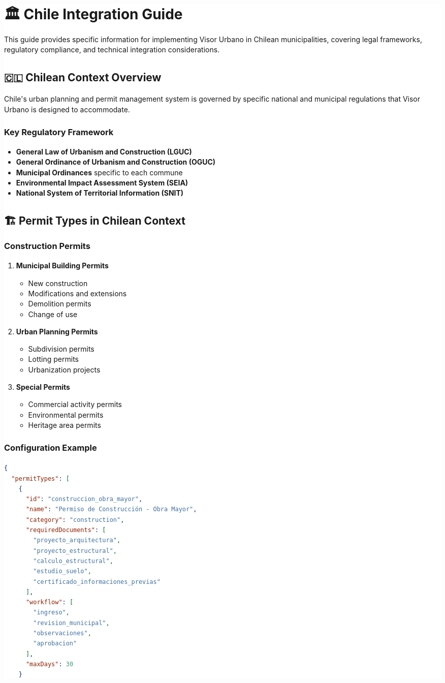# 🏛️ Chile Integration Guide

This guide provides specific information for implementing Visor Urbano in Chilean municipalities, covering legal frameworks, regulatory compliance, and technical integration considerations.

## 🇨🇱 Chilean Context Overview

Chile's urban planning and permit management system is governed by specific national and municipal regulations that Visor Urbano is designed to accommodate.

### Key Regulatory Framework

- **General Law of Urbanism and Construction (LGUC)**
- **General Ordinance of Urbanism and Construction (OGUC)**
- **Municipal Ordinances** specific to each commune
- **Environmental Impact Assessment System (SEIA)**
- **National System of Territorial Information (SNIT)**

## 🏗️ Permit Types in Chilean Context

### Construction Permits

1. **Municipal Building Permits**

   - New construction
   - Modifications and extensions
   - Demolition permits
   - Change of use

2. **Urban Planning Permits**

   - Subdivision permits
   - Lotting permits
   - Urbanization projects

3. **Special Permits**
   - Commercial activity permits
   - Environmental permits
   - Heritage area permits

### Configuration Example

```json
{
  "permitTypes": [
    {
      "id": "construccion_obra_mayor",
      "name": "Permiso de Construcción - Obra Mayor",
      "category": "construction",
      "requiredDocuments": [
        "proyecto_arquitectura",
        "proyecto_estructural",
        "calculo_estructural",
        "estudio_suelo",
        "certificado_informaciones_previas"
      ],
      "workflow": [
        "ingreso",
        "revision_municipal",
        "observaciones",
        "aprobacion"
      ],
      "maxDays": 30
    }
```